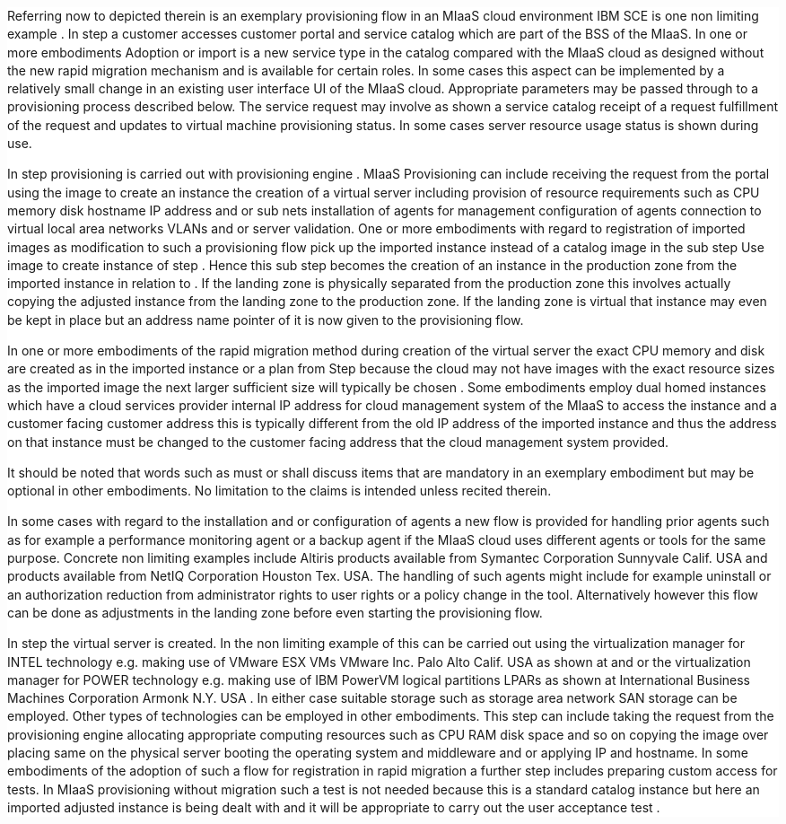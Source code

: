 Referring now to depicted therein is an exemplary provisioning flow in an MIaaS cloud environment IBM SCE is one non limiting example . In step a customer accesses customer portal and service catalog which are part of the BSS of the MIaaS. In one or more embodiments Adoption or import is a new service type in the catalog compared with the MIaaS cloud as designed without the new rapid migration mechanism and is available for certain roles. In some cases this aspect can be implemented by a relatively small change in an existing user interface UI of the MIaaS cloud. Appropriate parameters may be passed through to a provisioning process described below. The service request may involve as shown a service catalog receipt of a request fulfillment of the request and updates to virtual machine provisioning status. In some cases server resource usage status is shown during use.

In step provisioning is carried out with provisioning engine . MIaaS Provisioning can include receiving the request from the portal using the image to create an instance the creation of a virtual server including provision of resource requirements such as CPU memory disk hostname IP address and or sub nets installation of agents for management configuration of agents connection to virtual local area networks VLANs and or server validation. One or more embodiments with regard to registration of imported images as modification to such a provisioning flow pick up the imported instance instead of a catalog image in the sub step Use image to create instance of step . Hence this sub step becomes the creation of an instance in the production zone from the imported instance in relation to . If the landing zone is physically separated from the production zone this involves actually copying the adjusted instance from the landing zone to the production zone. If the landing zone is virtual that instance may even be kept in place but an address name pointer of it is now given to the provisioning flow.

In one or more embodiments of the rapid migration method during creation of the virtual server the exact CPU memory and disk are created as in the imported instance or a plan from Step because the cloud may not have images with the exact resource sizes as the imported image the next larger sufficient size will typically be chosen . Some embodiments employ dual homed instances which have a cloud services provider internal IP address for cloud management system of the MIaaS to access the instance and a customer facing customer address this is typically different from the old IP address of the imported instance and thus the address on that instance must be changed to the customer facing address that the cloud management system provided.

It should be noted that words such as must or shall discuss items that are mandatory in an exemplary embodiment but may be optional in other embodiments. No limitation to the claims is intended unless recited therein.

In some cases with regard to the installation and or configuration of agents a new flow is provided for handling prior agents such as for example a performance monitoring agent or a backup agent if the MIaaS cloud uses different agents or tools for the same purpose. Concrete non limiting examples include Altiris products available from Symantec Corporation Sunnyvale Calif. USA and products available from NetIQ Corporation Houston Tex. USA. The handling of such agents might include for example uninstall or an authorization reduction from administrator rights to user rights or a policy change in the tool. Alternatively however this flow can be done as adjustments in the landing zone before even starting the provisioning flow.

In step the virtual server is created. In the non limiting example of this can be carried out using the virtualization manager for INTEL technology e.g. making use of VMware ESX VMs VMware Inc. Palo Alto Calif. USA as shown at and or the virtualization manager for POWER technology e.g. making use of IBM PowerVM logical partitions LPARs as shown at International Business Machines Corporation Armonk N.Y. USA . In either case suitable storage such as storage area network SAN storage can be employed. Other types of technologies can be employed in other embodiments. This step can include taking the request from the provisioning engine allocating appropriate computing resources such as CPU RAM disk space and so on copying the image over placing same on the physical server booting the operating system and middleware and or applying IP and hostname. In some embodiments of the adoption of such a flow for registration in rapid migration a further step includes preparing custom access for tests. In MIaaS provisioning without migration such a test is not needed because this is a standard catalog instance but here an imported adjusted instance is being dealt with and it will be appropriate to carry out the user acceptance test .
